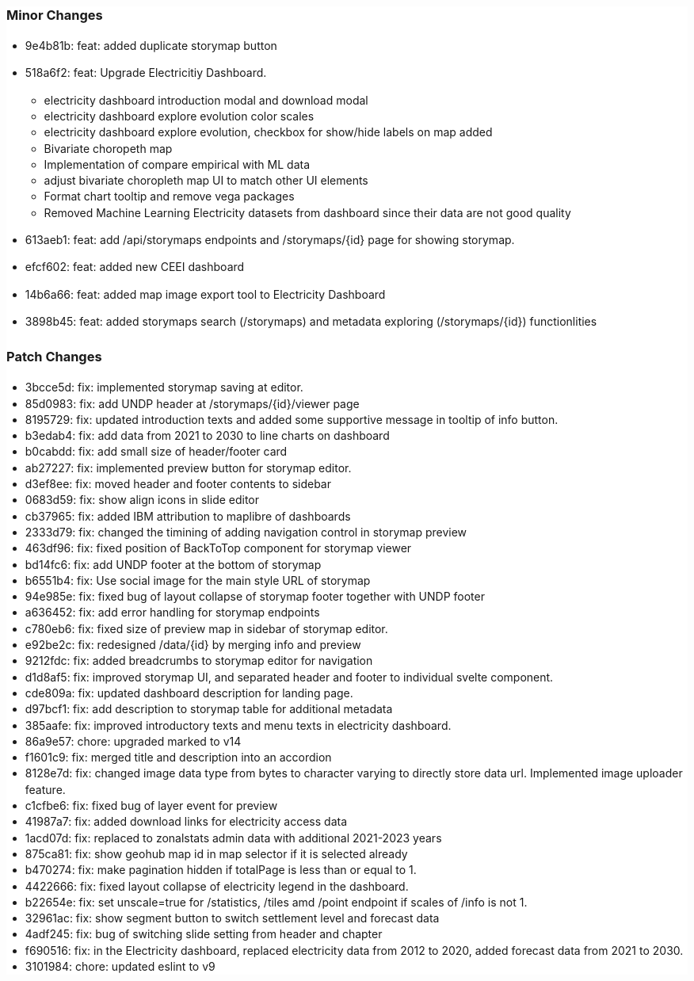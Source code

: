 ### Minor Changes

- 9e4b81b: feat: added duplicate storymap button
- 518a6f2: feat: Upgrade Electricitiy Dashboard.

  - electricity dashboard introduction modal and download modal
  - electricity dashboard explore evolution color scales
  - electricity dashboard explore evolution, checkbox for show/hide labels on map added
  - Bivariate choropeth map
  - Implementation of compare empirical with ML data
  - adjust bivariate choropleth map UI to match other UI elements
  - Format chart tooltip and remove vega packages
  - Removed Machine Learning Electricity datasets from dashboard since their data are not good quality

- 613aeb1: feat: add /api/storymaps endpoints and /storymaps/{id} page for showing storymap.
- efcf602: feat: added new CEEI dashboard
- 14b6a66: feat: added map image export tool to Electricity Dashboard
- 3898b45: feat: added storymaps search (/storymaps) and metadata exploring (/storymaps/{id}) functionlities

### Patch Changes

- 3bcce5d: fix: implemented storymap saving at editor.
- 85d0983: fix: add UNDP header at /storymaps/{id}/viewer page
- 8195729: fix: updated introduction texts and added some supportive message in tooltip of info button.
- b3edab4: fix: add data from 2021 to 2030 to line charts on dashboard
- b0cabdd: fix: add small size of header/footer card
- ab27227: fix: implemented preview button for storymap editor.
- d3ef8ee: fix: moved header and footer contents to sidebar
- 0683d59: fix: show align icons in slide editor
- cb37965: fix: added IBM attribution to maplibre of dashboards
- 2333d79: fix: changed the timining of adding navigation control in storymap preview
- 463df96: fix: fixed position of BackToTop component for storymap viewer
- bd14fc6: fix: add UNDP footer at the bottom of storymap
- b6551b4: fix: Use social image for the main style URL of storymap
- 94e985e: fix: fixed bug of layout collapse of storymap footer together with UNDP footer
- a636452: fix: add error handling for storymap endpoints
- c780eb6: fix: fixed size of preview map in sidebar of storymap editor.
- e92be2c: fix: redesigned /data/{id} by merging info and preview
- 9212fdc: fix: added breadcrumbs to storymap editor for navigation
- d1d8af5: fix: improved storymap UI, and separated header and footer to individual svelte component.
- cde809a: fix: updated dashboard description for landing page.
- d97bcf1: fix: add description to storymap table for additional metadata
- 385aafe: fix: improved introductory texts and menu texts in electricity dashboard.
- 86a9e57: chore: upgraded marked to v14
- f1601c9: fix: merged title and description into an accordion
- 8128e7d: fix: changed image data type from bytes to character varying to directly store data url. Implemented image uploader feature.
- c1cfbe6: fix: fixed bug of layer event for preview
- 41987a7: fix: added download links for electricity access data
- 1acd07d: fix: replaced to zonalstats admin data with additional 2021-2023 years
- 875ca81: fix: show geohub map id in map selector if it is selected already
- b470274: fix: make pagination hidden if totalPage is less than or equal to 1.
- 4422666: fix: fixed layout collapse of electricity legend in the dashboard.
- b22654e: fix: set unscale=true for /statistics, /tiles amd /point endpoint if scales of /info is not 1.
- 32961ac: fix: show segment button to switch settlement level and forecast data
- 4adf245: fix: bug of switching slide setting from header and chapter
- f690516: fix: in the Electricity dashboard, replaced electricity data from 2012 to 2020, added forecast data from 2021 to 2030.
- 3101984: chore: updated eslint to v9
